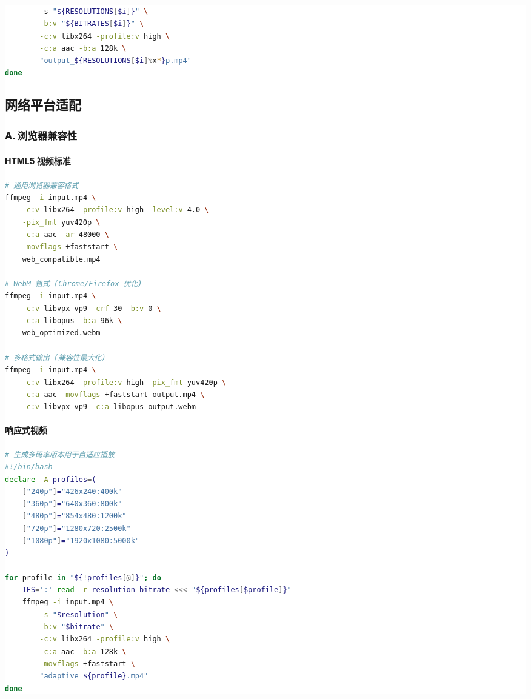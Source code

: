```bash
        -s "${RESOLUTIONS[$i]}" \
        -b:v "${BITRATES[$i]}" \
        -c:v libx264 -profile:v high \
        -c:a aac -b:a 128k \
        "output_${RESOLUTIONS[$i]%x*}p.mp4"
done
```

## 网络平台适配

### A. 浏览器兼容性

#### HTML5 视频标准
```bash
# 通用浏览器兼容格式
ffmpeg -i input.mp4 \
    -c:v libx264 -profile:v high -level:v 4.0 \
    -pix_fmt yuv420p \
    -c:a aac -ar 48000 \
    -movflags +faststart \
    web_compatible.mp4

# WebM 格式 (Chrome/Firefox 优化)
ffmpeg -i input.mp4 \
    -c:v libvpx-vp9 -crf 30 -b:v 0 \
    -c:a libopus -b:a 96k \
    web_optimized.webm

# 多格式输出 (兼容性最大化)
ffmpeg -i input.mp4 \
    -c:v libx264 -profile:v high -pix_fmt yuv420p \
    -c:a aac -movflags +faststart output.mp4 \
    -c:v libvpx-vp9 -c:a libopus output.webm
```

#### 响应式视频
```bash
# 生成多码率版本用于自适应播放
#!/bin/bash
declare -A profiles=(
    ["240p"]="426x240:400k"
    ["360p"]="640x360:800k"
    ["480p"]="854x480:1200k"
    ["720p"]="1280x720:2500k"
    ["1080p"]="1920x1080:5000k"
)

for profile in "${!profiles[@]}"; do
    IFS=':' read -r resolution bitrate <<< "${profiles[$profile]}"
    ffmpeg -i input.mp4 \
        -s "$resolution" \
        -b:v "$bitrate" \
        -c:v libx264 -profile:v high \
        -c:a aac -b:a 128k \
        -movflags +faststart \
        "adaptive_${profile}.mp4"
done
```
